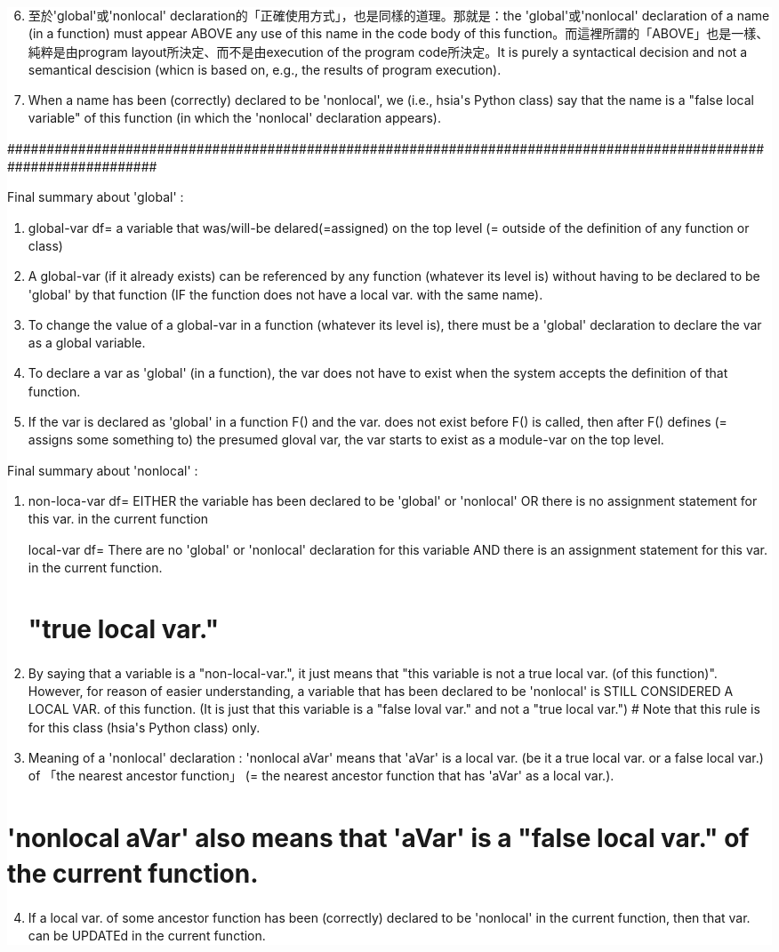6. 至於'global'或'nonlocal' declaration的「正確使用方式」，也是同樣的道理。那就是：the 'global'或'nonlocal' declaration of a name (in a function) must appear ABOVE any use of this name in the code body of this function。而這裡所謂的「ABOVE」也是一樣、純粹是由program layout所決定、而不是由execution of the program code所決定。It is purely a syntactical decision and not a semantical descision (whicn is based on, e.g., the results of program execution).

7. When a name has been (correctly) declared to be 'nonlocal', we (i.e., hsia's Python class) say that the name is a "false local variable" of this function (in which the 'nonlocal' declaration appears).

###################################################################################################################

Final summary about 'global' :

1. global-var df= a variable that was/will-be delared(=assigned) on the top level (= outside of the definition of any function or class)

2. A global-var (if it already exists) can be referenced by any function (whatever its level is) without having to be declared to be 'global' by that function (IF the function does not have a local var. with the same name).

3. To change the value of a global-var in a function (whatever its level is), there must be a 'global' declaration to declare the var as a global variable.

4. To declare a var as 'global' (in a function), the var does not have to exist when the system accepts the definition of that function. 

5. If the var is declared as 'global' in a function F() and the var. does not exist before F() is called, then after F() defines (= assigns some something to) the presumed gloval var, the var starts to exist as a module-var on the top level.

Final summary about 'nonlocal' :

1. non-loca-var df= EITHER the variable has been declared to be 'global' or 'nonlocal' OR there is no assignment statement for this var. in the current function

   local-var df= There are no 'global' or 'nonlocal' declaration for this variable AND there is an assignment statement for this var. in the current function.
   # "true local var."

2. By saying that a variable is a "non-local-var.", it just means that "this variable is not a true local var. (of this function)". However, for reason of easier understanding, a variable that has been declared to be 'nonlocal' is STILL CONSIDERED A LOCAL VAR. of this function. (It is just that this variable is a "false loval var." and not a "true local var.")    # Note that this rule is for this class (hsia's Python class) only.

3. Meaning of a 'nonlocal' declaration : 'nonlocal aVar' means that 'aVar' is a local var. (be it a true local var. or a false local var.) of 「the nearest ancestor function」 (= the nearest ancestor function that has 'aVar' as a local var.). 

# 'nonlocal aVar' also means that 'aVar' is a "false local var." of the current function.

4. If a local var. of some ancestor function has been (correctly) declared to be 'nonlocal' in the current function, then that var. can be UPDATEd in the current function.
